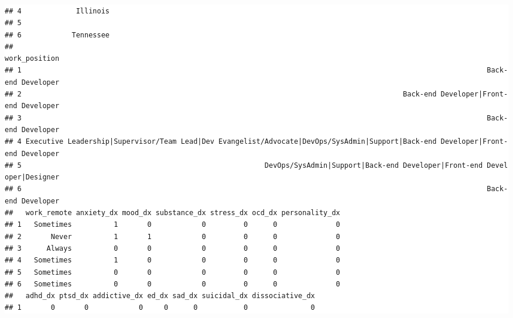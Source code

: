     ## 4             Illinois
    ## 5                     
    ## 6            Tennessee
    ##                                                                                                                      work_position
    ## 1                                                                                                               Back-end Developer
    ## 2                                                                                           Back-end Developer|Front-end Developer
    ## 3                                                                                                               Back-end Developer
    ## 4 Executive Leadership|Supervisor/Team Lead|Dev Evangelist/Advocate|DevOps/SysAdmin|Support|Back-end Developer|Front-end Developer
    ## 5                                                          DevOps/SysAdmin|Support|Back-end Developer|Front-end Developer|Designer
    ## 6                                                                                                               Back-end Developer
    ##   work_remote anxiety_dx mood_dx substance_dx stress_dx ocd_dx personality_dx
    ## 1   Sometimes          1       0            0         0      0              0
    ## 2       Never          1       1            0         0      0              0
    ## 3      Always          0       0            0         0      0              0
    ## 4   Sometimes          1       0            0         0      0              0
    ## 5   Sometimes          0       0            0         0      0              0
    ## 6   Sometimes          0       0            0         0      0              0
    ##   adhd_dx ptsd_dx addictive_dx ed_dx sad_dx suicidal_dx dissociative_dx
    ## 1       0       0            0     0      0           0               0